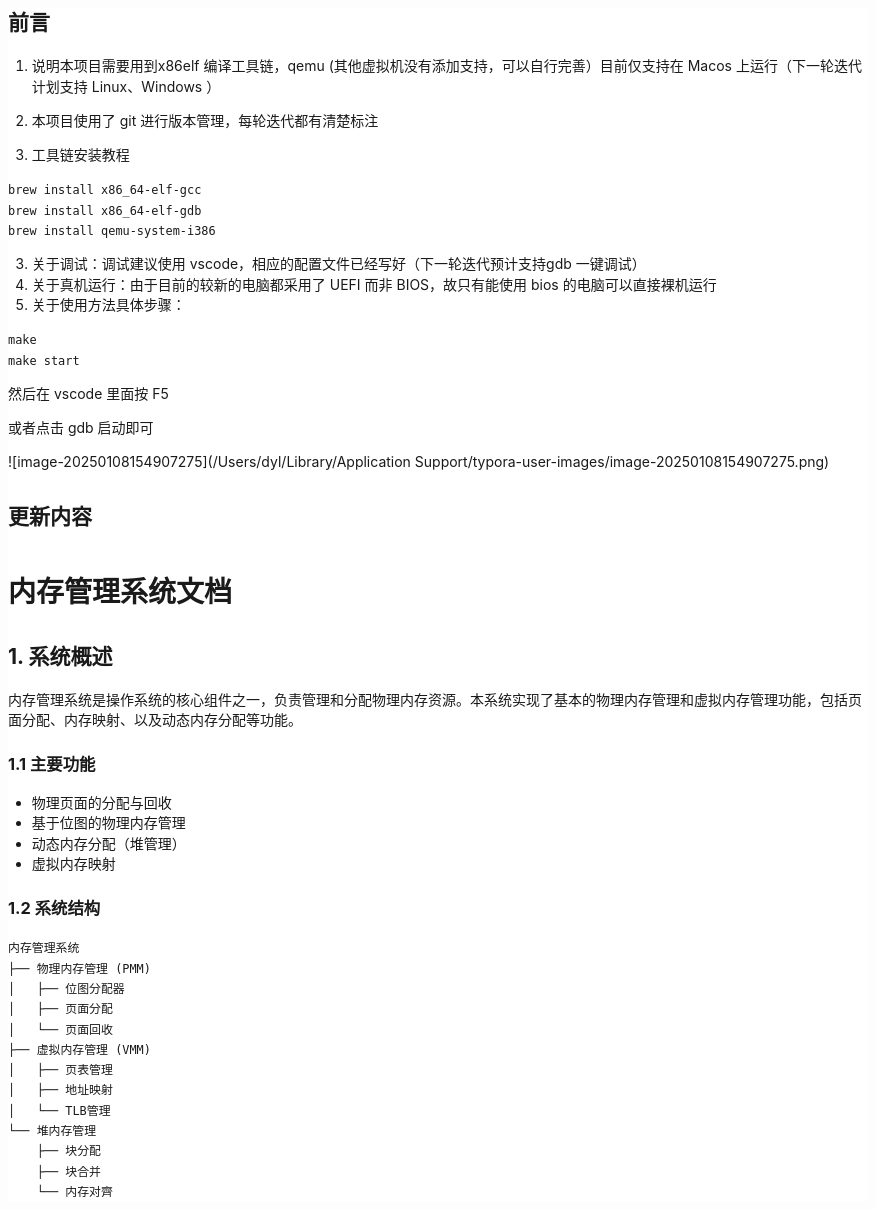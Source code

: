 ## 前言

1. 说明本项目需要用到x86elf 编译工具链，qemu (其他虚拟机没有添加支持，可以自行完善）目前仅支持在 Macos 上运行（下一轮迭代计划支持 Linux、Windows ）

2. 本项目使用了 git 进行版本管理，每轮迭代都有清楚标注

3. 工具链安装教程	

```shell
brew install x86_64-elf-gcc
brew install x86_64-elf-gdb
brew install qemu-system-i386
```

3. 关于调试：调试建议使用 vscode，相应的配置文件已经写好（下一轮迭代预计支持gdb 一键调试）
4. 关于真机运行：由于目前的较新的电脑都采用了 UEFI 而非 BIOS，故只有能使用 bios 的电脑可以直接裸机运行
5. 关于使用方法具体步骤：

```shell
make 
make start
```

然后在 vscode 里面按 F5 

或者点击 gdb 启动即可

![image-20250108154907275](/Users/dyl/Library/Application Support/typora-user-images/image-20250108154907275.png)

## 更新内容

# 内存管理系统文档

## 1. 系统概述

内存管理系统是操作系统的核心组件之一，负责管理和分配物理内存资源。本系统实现了基本的物理内存管理和虚拟内存管理功能，包括页面分配、内存映射、以及动态内存分配等功能。

### 1.1 主要功能
- 物理页面的分配与回收
- 基于位图的物理内存管理
- 动态内存分配（堆管理）
- 虚拟内存映射

### 1.2 系统结构
```
内存管理系统
├── 物理内存管理 (PMM)
│   ├── 位图分配器
│   ├── 页面分配
│   └── 页面回收
├── 虚拟内存管理 (VMM)
│   ├── 页表管理
│   ├── 地址映射
│   └── TLB管理
└── 堆内存管理
    ├── 块分配
    ├── 块合并
    └── 内存对齊
```
